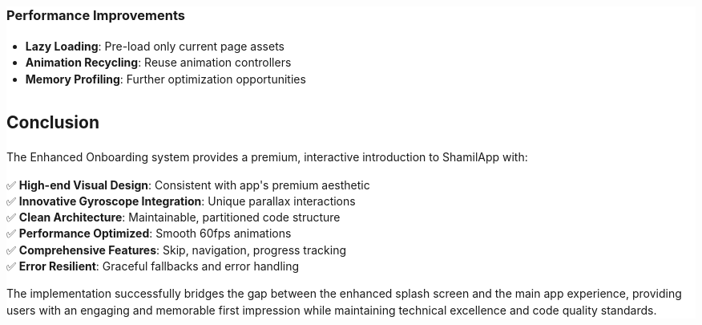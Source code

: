 ### **Performance Improvements**
- **Lazy Loading**: Pre-load only current page assets
- **Animation Recycling**: Reuse animation controllers
- **Memory Profiling**: Further optimization opportunities

## Conclusion

The Enhanced Onboarding system provides a premium, interactive introduction to ShamilApp with:

✅ **High-end Visual Design**: Consistent with app's premium aesthetic  
✅ **Innovative Gyroscope Integration**: Unique parallax interactions  
✅ **Clean Architecture**: Maintainable, partitioned code structure  
✅ **Performance Optimized**: Smooth 60fps animations  
✅ **Comprehensive Features**: Skip, navigation, progress tracking  
✅ **Error Resilient**: Graceful fallbacks and error handling  

The implementation successfully bridges the gap between the enhanced splash screen and the main app experience, providing users with an engaging and memorable first impression while maintaining technical excellence and code quality standards. 
